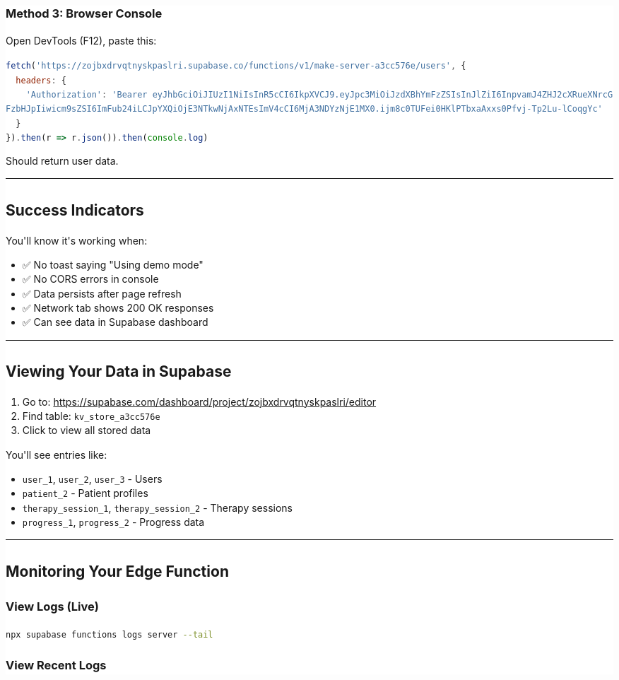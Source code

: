 ### Method 3: Browser Console

Open DevTools (F12), paste this:

```javascript
fetch('https://zojbxdrvqtnyskpaslri.supabase.co/functions/v1/make-server-a3cc576e/users', {
  headers: {
    'Authorization': 'Bearer eyJhbGciOiJIUzI1NiIsInR5cCI6IkpXVCJ9.eyJpc3MiOiJzdXBhYmFzZSIsInJlZiI6InpvamJ4ZHJ2cXRueXNrcGFzbHJpIiwicm9sZSI6ImFub24iLCJpYXQiOjE3NTkwNjAxNTEsImV4cCI6MjA3NDYzNjE1MX0.ijm8c0TUFei0HKlPTbxaAxxs0Pfvj-Tp2Lu-lCoqgYc'
  }
}).then(r => r.json()).then(console.log)
```

Should return user data.

---

## Success Indicators

You'll know it's working when:

- ✅ No toast saying "Using demo mode"
- ✅ No CORS errors in console
- ✅ Data persists after page refresh
- ✅ Network tab shows 200 OK responses
- ✅ Can see data in Supabase dashboard

---

## Viewing Your Data in Supabase

1. Go to: https://supabase.com/dashboard/project/zojbxdrvqtnyskpaslri/editor
2. Find table: `kv_store_a3cc576e`
3. Click to view all stored data

You'll see entries like:
- `user_1`, `user_2`, `user_3` - Users
- `patient_2` - Patient profiles
- `therapy_session_1`, `therapy_session_2` - Therapy sessions
- `progress_1`, `progress_2` - Progress data

---

## Monitoring Your Edge Function

### View Logs (Live)

```bash
npx supabase functions logs server --tail
```

### View Recent Logs
